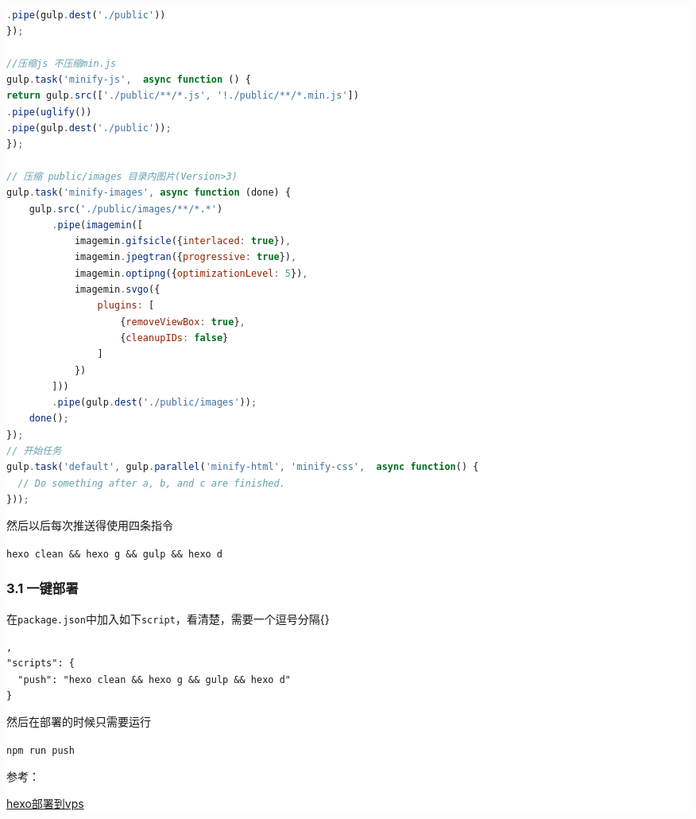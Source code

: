 ```js
.pipe(gulp.dest('./public'))
});

//压缩js 不压缩min.js
gulp.task('minify-js',  async function () {
return gulp.src(['./public/**/*.js', '!./public/**/*.min.js'])
.pipe(uglify())
.pipe(gulp.dest('./public'));
});

// 压缩 public/images 目录内图片(Version>3)
gulp.task('minify-images', async function (done) {
    gulp.src('./public/images/**/*.*')
        .pipe(imagemin([
            imagemin.gifsicle({interlaced: true}),
            imagemin.jpegtran({progressive: true}),
            imagemin.optipng({optimizationLevel: 5}),
            imagemin.svgo({
                plugins: [
                    {removeViewBox: true},
                    {cleanupIDs: false}
                ]
            })
        ]))
        .pipe(gulp.dest('./public/images'));
    done();
});
// 开始任务
gulp.task('default', gulp.parallel('minify-html', 'minify-css',  async function() {
  // Do something after a, b, and c are finished.
}));

```

然后以后每次推送得使用四条指令

```
hexo clean && hexo g && gulp && hexo d
```

### 3.1 一键部署

在`package.json`中加入如下`script`，看清楚，需要一个逗号分隔{}

```
,
"scripts": {
  "push": "hexo clean && hexo g && gulp && hexo d"
}
```


然后在部署的时候只需要运行

```
npm run push
```



参考：

[hexo部署到vps](https://ihaoming.top/archives/c9c37af.html)